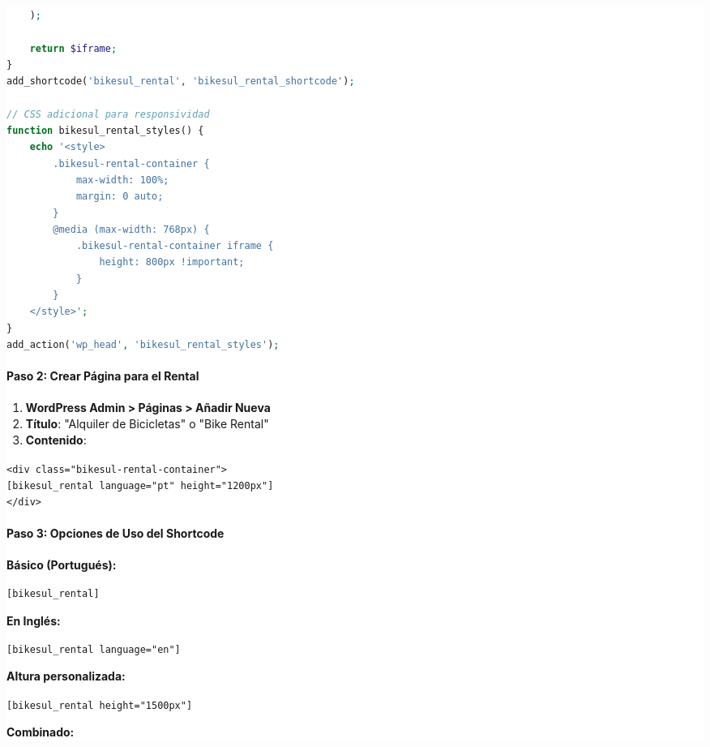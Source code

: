```php
    );

    return $iframe;
}
add_shortcode('bikesul_rental', 'bikesul_rental_shortcode');

// CSS adicional para responsividad
function bikesul_rental_styles() {
    echo '<style>
        .bikesul-rental-container {
            max-width: 100%;
            margin: 0 auto;
        }
        @media (max-width: 768px) {
            .bikesul-rental-container iframe {
                height: 800px !important;
            }
        }
    </style>';
}
add_action('wp_head', 'bikesul_rental_styles');
```

#### Paso 2: Crear Página para el Rental

1. **WordPress Admin > Páginas > Añadir Nueva**
2. **Título**: "Alquiler de Bicicletas" o "Bike Rental"
3. **Contenido**:

```
<div class="bikesul-rental-container">
[bikesul_rental language="pt" height="1200px"]
</div>
```

#### Paso 3: Opciones de Uso del Shortcode

**Básico (Portugués):**

```
[bikesul_rental]
```

**En Inglés:**

```
[bikesul_rental language="en"]
```

**Altura personalizada:**

```
[bikesul_rental height="1500px"]
```

**Combinado:**
